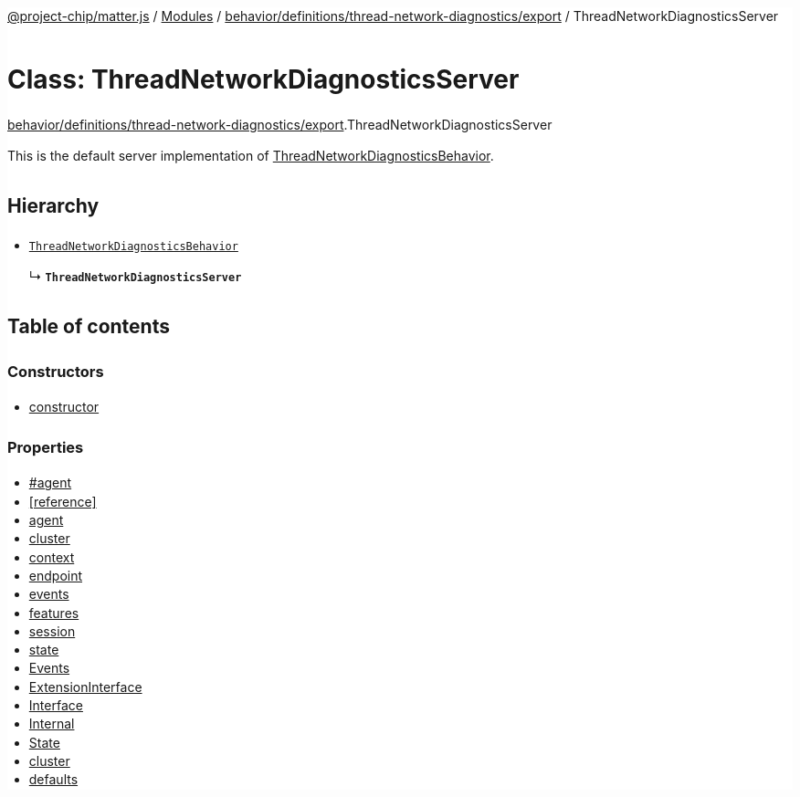 [@project-chip/matter.js](../README.md) / [Modules](../modules.md) / [behavior/definitions/thread-network-diagnostics/export](../modules/behavior_definitions_thread_network_diagnostics_export.md) / ThreadNetworkDiagnosticsServer

# Class: ThreadNetworkDiagnosticsServer

[behavior/definitions/thread-network-diagnostics/export](../modules/behavior_definitions_thread_network_diagnostics_export.md).ThreadNetworkDiagnosticsServer

This is the default server implementation of [ThreadNetworkDiagnosticsBehavior](../modules/behavior_definitions_thread_network_diagnostics_export.md#threadnetworkdiagnosticsbehavior).

## Hierarchy

- [`ThreadNetworkDiagnosticsBehavior`](../interfaces/behavior_definitions_thread_network_diagnostics_export.ThreadNetworkDiagnosticsBehavior-1.md)

  ↳ **`ThreadNetworkDiagnosticsServer`**

## Table of contents

### Constructors

- [constructor](behavior_definitions_thread_network_diagnostics_export.ThreadNetworkDiagnosticsServer.md#constructor)

### Properties

- [#agent](behavior_definitions_thread_network_diagnostics_export.ThreadNetworkDiagnosticsServer.md##agent)
- [[reference]](behavior_definitions_thread_network_diagnostics_export.ThreadNetworkDiagnosticsServer.md#[reference])
- [agent](behavior_definitions_thread_network_diagnostics_export.ThreadNetworkDiagnosticsServer.md#agent)
- [cluster](behavior_definitions_thread_network_diagnostics_export.ThreadNetworkDiagnosticsServer.md#cluster)
- [context](behavior_definitions_thread_network_diagnostics_export.ThreadNetworkDiagnosticsServer.md#context)
- [endpoint](behavior_definitions_thread_network_diagnostics_export.ThreadNetworkDiagnosticsServer.md#endpoint)
- [events](behavior_definitions_thread_network_diagnostics_export.ThreadNetworkDiagnosticsServer.md#events)
- [features](behavior_definitions_thread_network_diagnostics_export.ThreadNetworkDiagnosticsServer.md#features)
- [session](behavior_definitions_thread_network_diagnostics_export.ThreadNetworkDiagnosticsServer.md#session)
- [state](behavior_definitions_thread_network_diagnostics_export.ThreadNetworkDiagnosticsServer.md#state)
- [Events](behavior_definitions_thread_network_diagnostics_export.ThreadNetworkDiagnosticsServer.md#events-1)
- [ExtensionInterface](behavior_definitions_thread_network_diagnostics_export.ThreadNetworkDiagnosticsServer.md#extensioninterface)
- [Interface](behavior_definitions_thread_network_diagnostics_export.ThreadNetworkDiagnosticsServer.md#interface)
- [Internal](behavior_definitions_thread_network_diagnostics_export.ThreadNetworkDiagnosticsServer.md#internal)
- [State](behavior_definitions_thread_network_diagnostics_export.ThreadNetworkDiagnosticsServer.md#state-1)
- [cluster](behavior_definitions_thread_network_diagnostics_export.ThreadNetworkDiagnosticsServer.md#cluster-1)
- [defaults](behavior_definitions_thread_network_diagnostics_export.ThreadNetworkDiagnosticsServer.md#defaults)